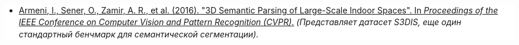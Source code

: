 *   [Armeni, I., Sener, O., Zamir, A. R., et al. (2016). "3D Semantic Parsing of Large-Scale Indoor Spaces". In *Proceedings of the IEEE Conference on Computer Vision and Pattern Recognition (CVPR)*.](https://openaccess.thecvf.com/content_cvpr_2016/html/Armeni_3D_Semantic_Parsing_CVPR_2016_paper.html)
    *(Представляет датасет S3DIS, еще один стандартный бенчмарк для семантической сегментации).*
